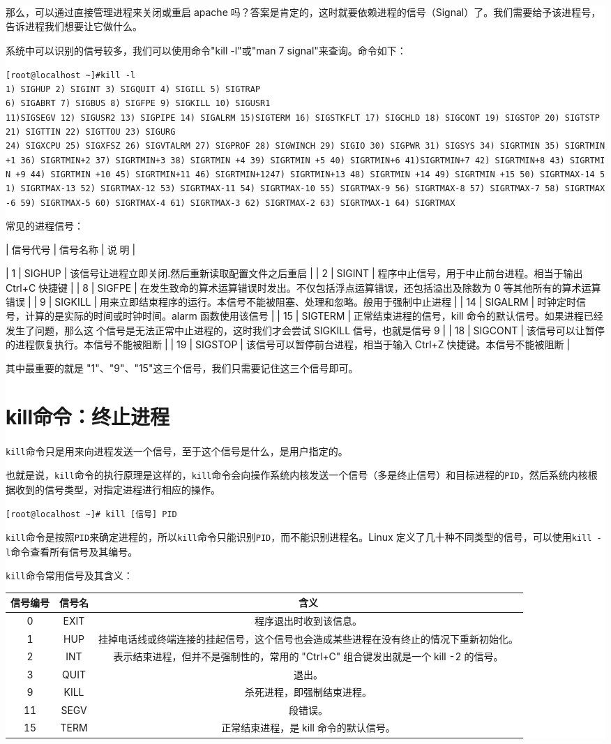 那么，可以通过直接管理进程来关闭或重启 apache 吗？答案是肯定的，这时就要依赖进程的信号（Signal）了。我们需要给予该进程号，告诉进程我们想要让它做什么。

系统中可以识别的信号较多，我们可以使用命令"kill -l"或"man 7 signal"来查询。命令如下：
```
[root@localhost ~]#kill -l
1) SIGHUP 2) SIGINT 3) SIGQUIT 4) SIGILL 5) SIGTRAP
6) SIGABRT 7) SIGBUS 8) SIGFPE 9) SIGKILL 10) SIGUSR1
11)SIGSEGV 12) SIGUSR2 13) SIGPIPE 14) SIGALRM 15)SIGTERM 16) SIGSTKFLT 17) SIGCHLD 18) SIGCONT 19) SIGSTOP 20) SIGTSTP 21) SIGTTIN 22) SIGTTOU 23) SIGURG
24) SIGXCPU 25) SIGXFSZ 26) SIGVTALRM 27) SIGPROF 28) SIGWINCH 29) SIGIO 30) SIGPWR 31) SIGSYS 34) SIGRTMIN 35) SIGRTMIN+1 36) SIGRTMIN+2 37) SIGRTMIN+3 38) SIGRTMIN +4 39) SIGRTMIN +5 40) SIGRTMIN+6 41)SIGRTMIN+7 42) SIGRTMIN+8 43) SIGRTMIN +9 44) SIGRTMIN +10 45) SIGRTMIN+11 46) SIGRTMIN+1247) SIGRTMIN+13 48) SIGRTMIN +14 49) SIGRTMIN +15 50) SIGRTMAX-14 51) SIGRTMAX-13 52) SIGRTMAX-12 53) SIGRTMAX-11 54) SIGRTMAX-10 55) SIGRTMAX-9 56) SIGRTMAX-8 57) SIGRTMAX-7 58) SIGRTMAX-6 59) SIGRTMAX-5 60) SIGRTMAX-4 61) SIGRTMAX-3 62) SIGRTMAX-2 63) SIGRTMAX-1 64) SIGRTMAX
```
常见的进程信号：

| 信号代号 |  信号名称 | 说 明 |

| 1	       | SIGHUP    | 该信号让进程立即关闭.然后重新读取配置文件之后重启 |
| 2        | SIGINT    | 程序中止信号，用于中止前台进程。相当于输出 Ctrl+C 快捷键 |
| 8        | SIGFPE    | 在发生致命的算术运算错误时发出。不仅包括浮点运算错误，还包括溢出及除数为 0 等其他所有的算术运算错误 |
| 9        | SIGKILL   | 用来立即结束程序的运行。本信号不能被阻塞、处理和忽略。般用于强制中止进程 |
| 14       | SIGALRM   | 时钟定时信号，计算的是实际的时间或时钟时间。alarm 函数使用该信号 |
| 15       | SIGTERM   | 正常结束进程的信号，kill 命令的默认信号。如果进程已经发生了问题，那么这 个信号是无法正常中止进程的，这时我们才会尝试 SIGKILL 信号，也就是信号 9 |
| 18       | SIGCONT   | 该信号可以让暂停的进程恢复执行。本信号不能被阻断 |
| 19       | SIGSTOP   | 该信号可以暂停前台进程，相当于输入 Ctrl+Z 快捷键。本信号不能被阻断 |

其中最重要的就是 "1"、"9"、"15"这三个信号，我们只需要记住这三个信号即可。
# kill命令：终止进程
`kill`命令只是用来向进程发送一个信号，至于这个信号是什么，是用户指定的。

也就是说，`kill`命令的执行原理是这样的，`kill`命令会向操作系统内核发送一个信号（多是终止信号）和目标进程的`PID`，然后系统内核根据收到的信号类型，对指定进程进行相应的操作。
```
[root@localhost ~]# kill [信号] PID
```
`kill`命令是按照`PID`来确定进程的，所以`kill`命令只能识别`PID`，而不能识别进程名。Linux 定义了几十种不同类型的信号，可以使用`kill -l`命令查看所有信号及其编号。

`kill`命令常用信号及其含义：

| 信号编号 |  信号名 |  含义 |
| :--: | :--: | :--: |
| 0        | EXIT    | 程序退出时收到该信息。 |
| 1        | HUP     | 挂掉电话线或终端连接的挂起信号，这个信号也会造成某些进程在没有终止的情况下重新初始化。 |
| 2        | INT     | 表示结束进程，但并不是强制性的，常用的 "Ctrl+C" 组合键发出就是一个 kill -2 的信号。 |
| 3        | QUIT    | 退出。 |
| 9        | KILL    | 杀死进程，即强制结束进程。 |
| 11       | SEGV    | 段错误。 |
| 15       | TERM    | 正常结束进程，是 kill 命令的默认信号。 |
